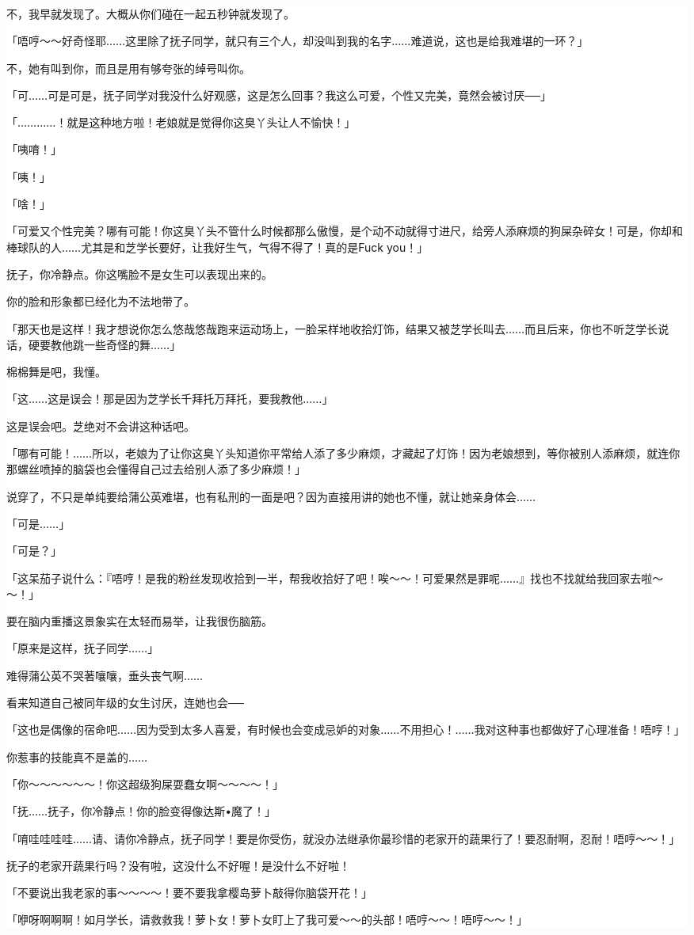 不，我早就发现了。大概从你们碰在一起五秒钟就发现了。

「唔哼～～好奇怪耶……这里除了抚子同学，就只有三个人，却没叫到我的名字……难道说，这也是给我难堪的一环？」

不，她有叫到你，而且是用有够夸张的绰号叫你。

「可……可是可是，抚子同学对我没什么好观感，这是怎么回事？我这么可爱，个性又完美，竟然会被讨厌──」

「…………！就是这种地方啦！老娘就是觉得你这臭丫头让人不愉快！」

「咦唷！」

「咦！」

「啥！」

「可爱又个性完美？哪有可能！你这臭丫头不管什么时候都那么傲慢，是个动不动就得寸进尺，给旁人添麻烦的狗屎杂碎女！可是，你却和棒球队的人……尤其是和芝学长要好，让我好生气，气得不得了！真的是Fuck you！」

抚子，你冷静点。你这嘴脸不是女生可以表现出来的。

你的脸和形象都已经化为不法地带了。

「那天也是这样！我才想说你怎么悠哉悠哉跑来运动场上，一脸呆样地收拾灯饰，结果又被芝学长叫去……而且后来，你也不听芝学长说话，硬要教他跳一些奇怪的舞……」

棉棉舞是吧，我懂。

「这……这是误会！那是因为芝学长千拜托万拜托，要我教他……」

这是误会吧。芝绝对不会讲这种话吧。

「哪有可能！……所以，老娘为了让你这臭丫头知道你平常给人添了多少麻烦，才藏起了灯饰！因为老娘想到，等你被别人添麻烦，就连你那螺丝喷掉的脑袋也会懂得自己过去给别人添了多少麻烦！」

说穿了，不只是单纯要给蒲公英难堪，也有私刑的一面是吧？因为直接用讲的她也不懂，就让她亲身体会……

「可是……」

「可是？」

「这呆茄子说什么：『唔哼！是我的粉丝发现收拾到一半，帮我收拾好了吧！唉～～！可爱果然是罪呢……』找也不找就给我回家去啦～～！」

要在脑内重播这景象实在太轻而易举，让我很伤脑筋。

「原来是这样，抚子同学……」

难得蒲公英不哭著嚷嚷，垂头丧气啊……

看来知道自己被同年级的女生讨厌，连她也会──

「这也是偶像的宿命吧……因为受到太多人喜爱，有时候也会变成忌妒的对象……不用担心！……我对这种事也都做好了心理准备！唔哼！」

你惹事的技能真不是盖的……

「你～～～～～～！你这超级狗屎耍蠢女啊～～～～！」

「抚……抚子，你冷静点！你的脸变得像达斯•魔了！」

「唷哇哇哇哇……请、请你冷静点，抚子同学！要是你受伤，就没办法继承你最珍惜的老家开的蔬果行了！要忍耐啊，忍耐！唔哼～～！」

抚子的老家开蔬果行吗？没有啦，这没什么不好喔！是没什么不好啦！

「不要说出我老家的事～～～～！要不要我拿樱岛萝卜敲得你脑袋开花！」

「咿呀啊啊啊！如月学长，请救救我！萝卜女！萝卜女盯上了我可爱～～的头部！唔哼～～！唔哼～～！」
